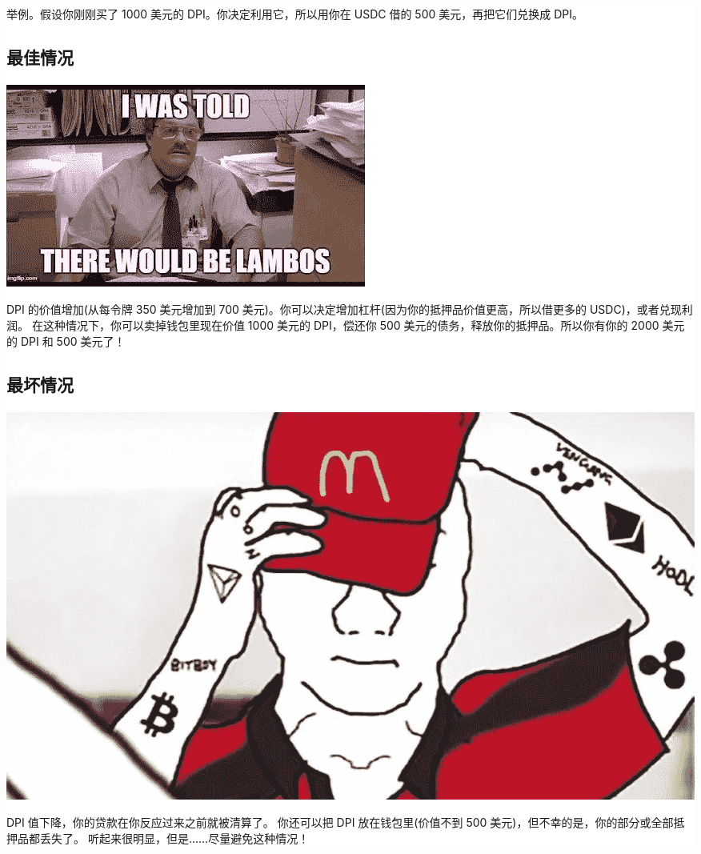 举例。假设你刚刚买了 1000 美元的 DPI。你决定利用它，所以用你在 USDC 借的 500 美元，再把它们兑换成 DPI。

## **最佳情况**

![](img/d72826c77db064a1c5b84f4ed362c3f4.png)

DPI 的价值增加(从每令牌 350 美元增加到 700 美元)。你可以决定增加杠杆(因为你的抵押品价值更高，所以借更多的 USDC)，或者兑现利润。
在这种情况下，你可以卖掉钱包里现在价值 1000 美元的 DPI，偿还你 500 美元的债务，释放你的抵押品。所以你有你的 2000 美元的 DPI 和 500 美元了！

## 最坏情况

![](img/9d7ac6edbd1543bc2daaf117f3c76931.png)

DPI 值下降，你的贷款在你反应过来之前就被清算了。
你还可以把 DPI 放在钱包里(价值不到 500 美元)，但不幸的是，你的部分或全部抵押品都丢失了。
听起来很明显，但是……尽量避免这种情况！
